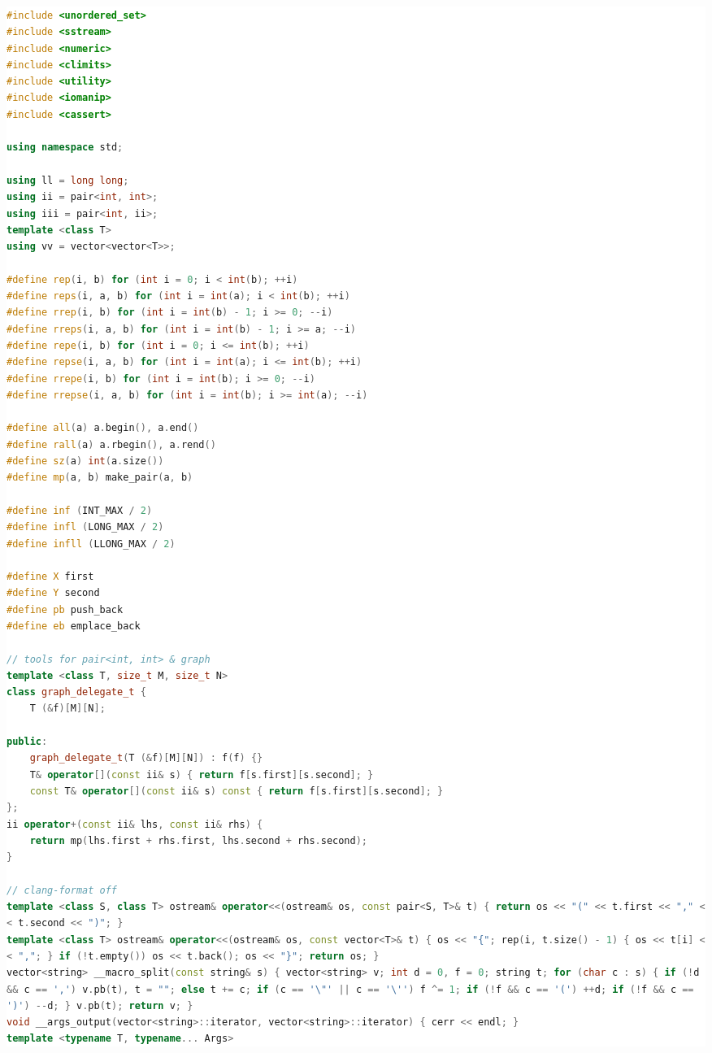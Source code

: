 ```cpp
#include <unordered_set>
#include <sstream>
#include <numeric>
#include <climits>
#include <utility>
#include <iomanip>
#include <cassert>

using namespace std;

using ll = long long;
using ii = pair<int, int>;
using iii = pair<int, ii>;
template <class T>
using vv = vector<vector<T>>;

#define rep(i, b) for (int i = 0; i < int(b); ++i)
#define reps(i, a, b) for (int i = int(a); i < int(b); ++i)
#define rrep(i, b) for (int i = int(b) - 1; i >= 0; --i)
#define rreps(i, a, b) for (int i = int(b) - 1; i >= a; --i)
#define repe(i, b) for (int i = 0; i <= int(b); ++i)
#define repse(i, a, b) for (int i = int(a); i <= int(b); ++i)
#define rrepe(i, b) for (int i = int(b); i >= 0; --i)
#define rrepse(i, a, b) for (int i = int(b); i >= int(a); --i)

#define all(a) a.begin(), a.end()
#define rall(a) a.rbegin(), a.rend()
#define sz(a) int(a.size())
#define mp(a, b) make_pair(a, b)

#define inf (INT_MAX / 2)
#define infl (LONG_MAX / 2)
#define infll (LLONG_MAX / 2)

#define X first
#define Y second
#define pb push_back
#define eb emplace_back

// tools for pair<int, int> & graph
template <class T, size_t M, size_t N>
class graph_delegate_t {
    T (&f)[M][N];

public:
    graph_delegate_t(T (&f)[M][N]) : f(f) {}
    T& operator[](const ii& s) { return f[s.first][s.second]; }
    const T& operator[](const ii& s) const { return f[s.first][s.second]; }
};
ii operator+(const ii& lhs, const ii& rhs) {
    return mp(lhs.first + rhs.first, lhs.second + rhs.second);
}

// clang-format off
template <class S, class T> ostream& operator<<(ostream& os, const pair<S, T>& t) { return os << "(" << t.first << "," << t.second << ")"; }
template <class T> ostream& operator<<(ostream& os, const vector<T>& t) { os << "{"; rep(i, t.size() - 1) { os << t[i] << ","; } if (!t.empty()) os << t.back(); os << "}"; return os; }
vector<string> __macro_split(const string& s) { vector<string> v; int d = 0, f = 0; string t; for (char c : s) { if (!d && c == ',') v.pb(t), t = ""; else t += c; if (c == '\"' || c == '\'') f ^= 1; if (!f && c == '(') ++d; if (!f && c == ')') --d; } v.pb(t); return v; }
void __args_output(vector<string>::iterator, vector<string>::iterator) { cerr << endl; }
template <typename T, typename... Args>
```